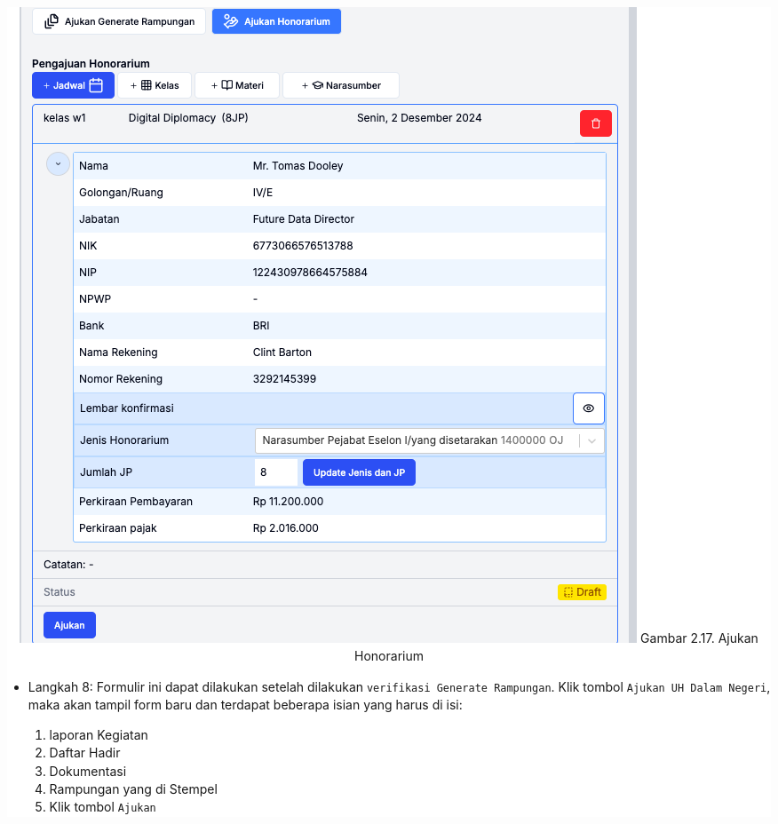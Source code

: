   <center>

  ![setup-pengajuan-kegiatan-dalam-kota-g](images/2/2-004-1-3-2-pengajuan-honor.png)
  Gambar 2.17. Ajukan Honorarium </center>

- Langkah 8:
  Formulir ini dapat dilakukan setelah dilakukan `verifikasi Generate Rampungan`.
  Klik tombol `Ajukan UH Dalam Negeri`, maka akan tampil form baru dan terdapat beberapa isian yang harus di isi:
    1. laporan Kegiatan
    2. Daftar Hadir
    3. Dokumentasi
    4. Rampungan yang di Stempel
    5. Klik tombol `Ajukan`

  <center>
